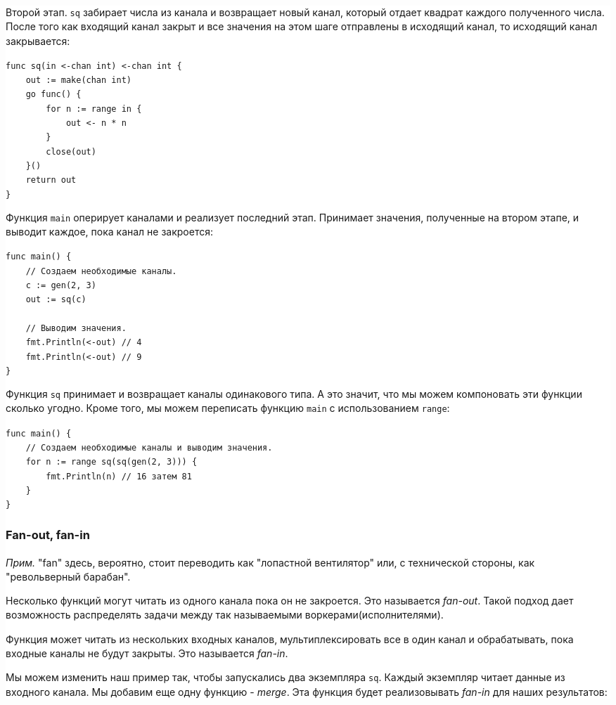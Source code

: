 <p>Второй этап. <code>sq</code> забирает числа из канала и возвращает новый канал, который отдает квадрат каждого полученного числа. После того как входящий канал закрыт и все значения на этом шаге отправлены в исходящий канал, то исходящий канал закрывается:</p>

<pre><code class="go">func sq(in &lt;-chan int) &lt;-chan int {
    out := make(chan int)
    go func() {
        for n := range in {
            out &lt;- n * n
        }
        close(out)
    }()
    return out
}
</code></pre>

<p>Функция <code>main</code> оперирует каналами и реализует последний этап. Принимает значения, полученные на втором этапе, и выводит каждое, пока канал не закроется:</p>

<pre><code class="go">func main() {
    // Создаем необходимые каналы.
    c := gen(2, 3)
    out := sq(c)

    // Выводим значения.
    fmt.Println(&lt;-out) // 4
    fmt.Println(&lt;-out) // 9
}
</code></pre>

<p>Функция <code>sq</code> принимает и возвращает каналы одинакового типа. А это значит, что мы можем компоновать эти функции сколько угодно. Кроме того, мы можем переписать функцию <code>main</code> с использованием <code>range</code>:</p>

<pre><code class="go">func main() {
    // Создаем необходимые каналы и выводим значения.
    for n := range sq(sq(gen(2, 3))) {
        fmt.Println(n) // 16 затем 81
    }
}
</code></pre>

<h3>Fan-out, fan-in</h3>

<p><em>Прим.</em> "fan" здесь, вероятно, стоит переводить как "лопастной вентилятор" или, с технической стороны, как "револьверный барабан".</p>

<p>Несколько функций могут читать из одного канала пока он не закроется. Это называется <em>fan-out</em>. Такой подход дает возможность распределять задачи между так называемыми воркерами(исполнителями).</p>

<p>Функция может читать из нескольких входных каналов, мультиплексировать все в один канал и обрабатывать, пока входные каналы не будут закрыты. Это называется <em>fan-in</em>.</p>

<p>Мы можем изменить наш пример так, чтобы запускались два экземпляра <code>sq</code>. Каждый экземпляр читает данные из входного канала. Мы добавим еще одну функцию - <em>merge</em>. Эта функция будет реализовывать <em>fan-in</em> для наших результатов:</p>
